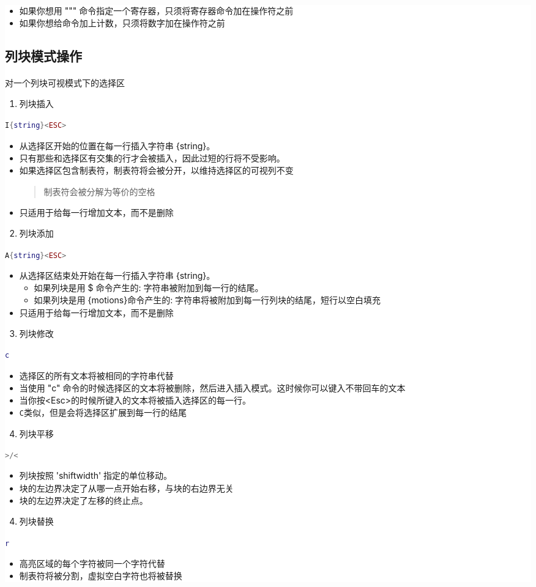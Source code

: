 
- 如果你想用 """ 命令指定一个寄存器，只须将寄存器命令加在操作符之前
- 如果你想给命令加上计数，只须将数字加在操作符之前


## 列块模式操作

对一个列块可视模式下的选择区

1. 列块插入 

```lua
I{string}<ESC>
```
- 从选择区开始的位置在每一行插入字符串 {string}。
- 只有那些和选择区有交集的行才会被插入，因此过短的行将不受影响。
- 如果选择区包含制表符，制表符将会被分开，以维持选择区的可视列不变
    > 制表符会被分解为等价的空格
- 只适用于给每一行增加文本，而不是删除



2. 列块添加
```lua
A{string}<ESC> 
```

- 从选择区结束处开始在每一行插入字符串 {string}。
    - 如果列块是用 <C-v>$ 命令产生的: 字符串被附加到每一行的结尾。
    - 如果列块是用 <C-v>{motions}命令产生的: 字符串将被附加到每一行列块的结尾，短行以空白填充
- 只适用于给每一行增加文本，而不是删除


3. 列块修改
```lua
c
```

- 选择区的所有文本将被相同的字符串代替
- 当使用 "c" 命令的时候选择区的文本将被删除，然后进入插入模式。这时候你可以键入不带回车的文本
- 当你按\<Esc>的时候所键入的文本将被插入选择区的每一行。
- `C`类似，但是会将选择区扩展到每一行的结尾


4. 列块平移

```lua
>/<
```
- 列块按照 'shiftwidth' 指定的单位移动。
- 块的左边界决定了从哪一点开始右移，与块的右边界无关
- 块的左边界决定了左移的终止点。

4. 列块替换

```lua
r
```
- 高亮区域的每个字符被同一个字符代替
- 制表符将被分割，虚拟空白字符也将被替换

